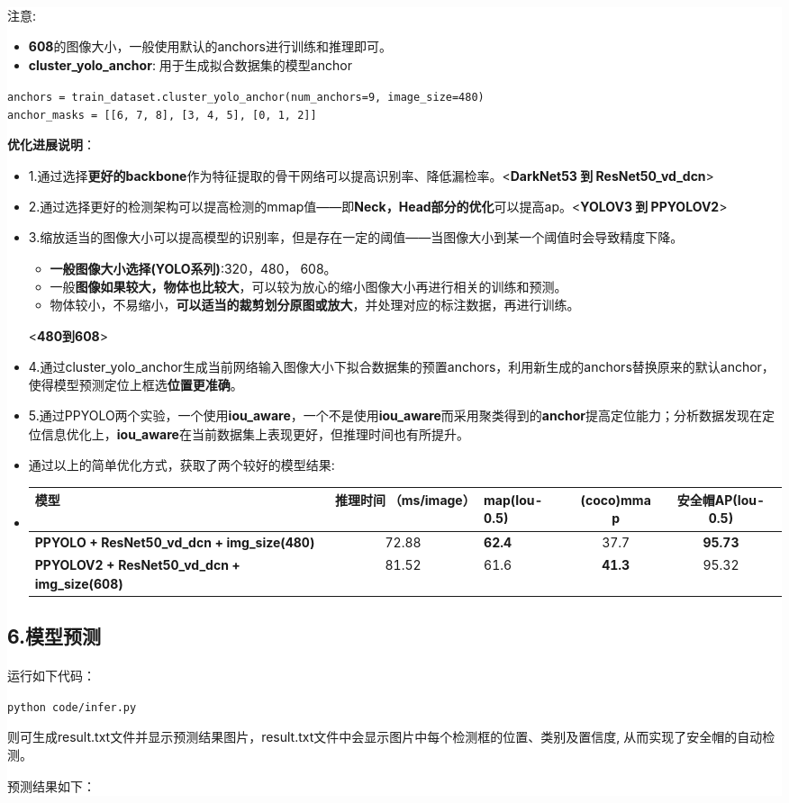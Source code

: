 注意:

- **608**的图像大小，一般使用默认的anchors进行训练和推理即可。
- **cluster_yolo_anchor**: 用于生成拟合数据集的模型anchor

```
anchors = train_dataset.cluster_yolo_anchor(num_anchors=9, image_size=480)
anchor_masks = [[6, 7, 8], [3, 4, 5], [0, 1, 2]]
```



**优化进展说明**：

- 1.通过选择**更好的backbone**作为特征提取的骨干网络可以提高识别率、降低漏检率。<**DarkNet53 到 ResNet50_vd_dcn**>

- 2.通过选择更好的检测架构可以提高检测的mmap值——即**Neck，Head部分的优化**可以提高ap。<**YOLOV3 到 PPYOLOV2**>

- 3.缩放适当的图像大小可以提高模型的识别率，但是存在一定的阈值——当图像大小到某一个阈值时会导致精度下降。

  - **一般图像大小选择(YOLO系列)**:320，480， 608。
  - 一般**图像如果较大，物体也比较大**，可以较为放心的缩小图像大小再进行相关的训练和预测。
  - 物体较小，不易缩小，**可以适当的裁剪划分原图或放大**，并处理对应的标注数据，再进行训练。

  <**480到608**>

- 4.通过cluster_yolo_anchor生成当前网络输入图像大小下拟合数据集的预置anchors，利用新生成的anchors替换原来的默认anchor，使得模型预测定位上框选**位置更准确**。

- 5.通过PPYOLO两个实验，一个使用**iou_aware**，一个不是使用**iou_aware**而采用聚类得到的**anchor**提高定位能力；分析数据发现在定位信息优化上，**iou_aware**在当前数据集上表现更好，但推理时间也有所提升。

- 通过以上的简单优化方式，获取了两个较好的模型结果:

- | 模型                                           | 推理时间 （ms/image） | map(Iou-0.5) | (coco)mmap | 安全帽AP(Iou-0.5) |
  | ---------------------------------------------- | :-------------------: | ------------ | :--------: | :---------------: |
  | **PPYOLO + ResNet50_vd_dcn + img_size(480)**   |         72.88         | **62.4**     |    37.7    |     **95.73**     |
  | **PPYOLOV2 + ResNet50_vd_dcn + img_size(608)** |         81.52         | 61.6         |  **41.3**  |       95.32       |

## 6.模型预测



运行如下代码：

```
python code/infer.py
```

则可生成result.txt文件并显示预测结果图片，result.txt文件中会显示图片中每个检测框的位置、类别及置信度, 从而实现了安全帽的自动检测。

预测结果如下：

<div align="center">